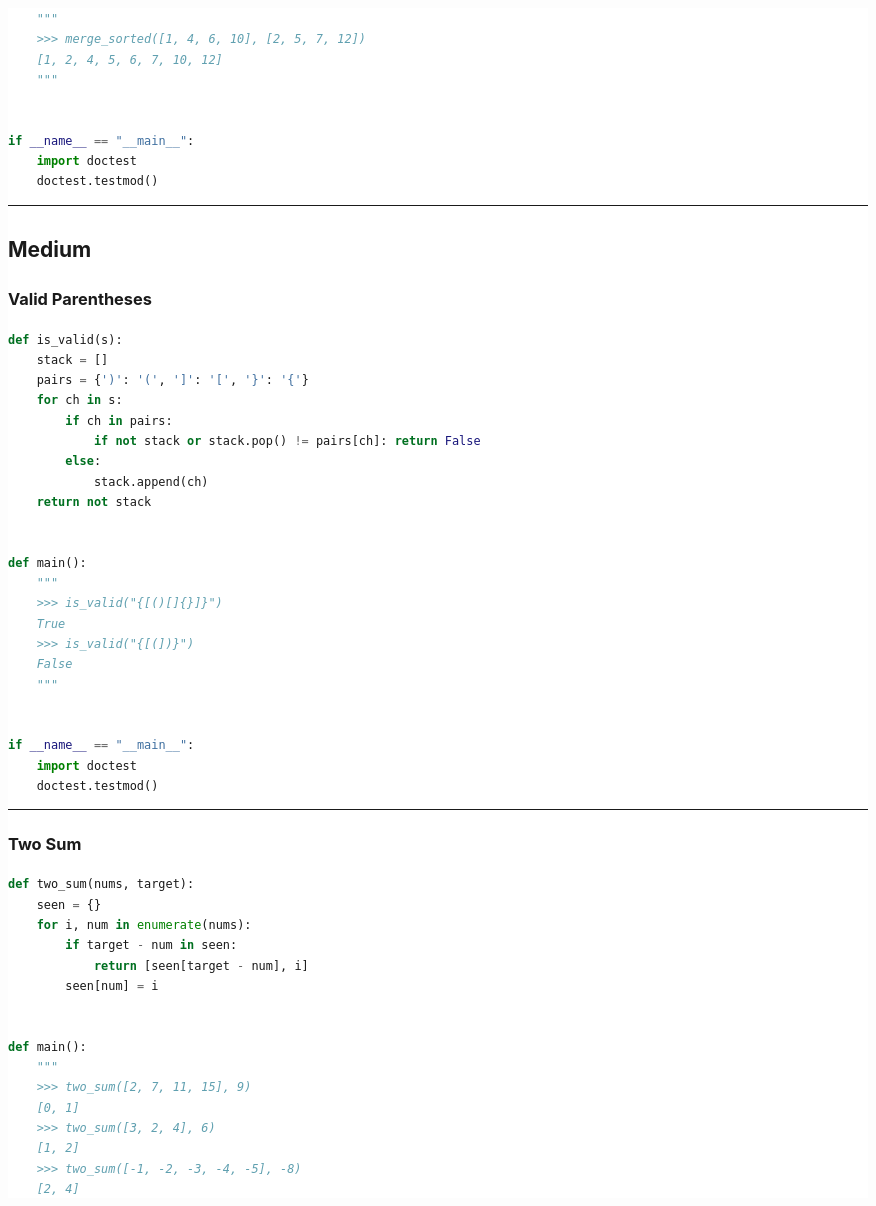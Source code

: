 ```python
    """
    >>> merge_sorted([1, 4, 6, 10], [2, 5, 7, 12])
    [1, 2, 4, 5, 6, 7, 10, 12]
    """


if __name__ == "__main__":
    import doctest
    doctest.testmod()
```

---

## Medium

### Valid Parentheses

```python
def is_valid(s):
    stack = []
    pairs = {')': '(', ']': '[', '}': '{'}
    for ch in s:
        if ch in pairs:
            if not stack or stack.pop() != pairs[ch]: return False
        else:
            stack.append(ch)
    return not stack


def main():
    """
    >>> is_valid("{[()[]{}]}")
    True
    >>> is_valid("{[(])}")
    False
    """


if __name__ == "__main__":
    import doctest
    doctest.testmod()
```

---

### Two Sum

```python
def two_sum(nums, target):
    seen = {}
    for i, num in enumerate(nums):
        if target - num in seen:
            return [seen[target - num], i]
        seen[num] = i


def main():
    """
    >>> two_sum([2, 7, 11, 15], 9)         
    [0, 1]
    >>> two_sum([3, 2, 4], 6)              
    [1, 2]
    >>> two_sum([-1, -2, -3, -4, -5], -8)
    [2, 4]
```